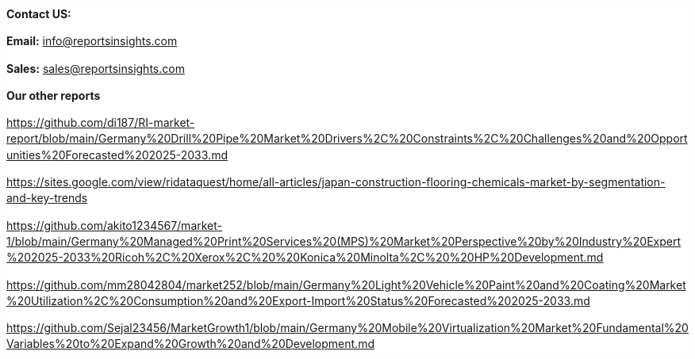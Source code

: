 <strong>Contact US:</strong>

<p class=""""><b>Email:</b> <a href=mailto:info@reportsinsights.com>info@reportsinsights.com</a></p>
<p class=""""><b>Sales:</b> <a href=mailto:sales@reportsinsights.com>sales@reportsinsights.com</a></p>

<strong>Our other reports</strong>

<a href=https://github.com/di187/RI-market-report/blob/main/Germany%20Drill%20Pipe%20Market%20Drivers%2C%20Constraints%2C%20Challenges%20and%20Opportunities%20Forecasted%202025-2033.md>https://github.com/di187/RI-market-report/blob/main/Germany%20Drill%20Pipe%20Market%20Drivers%2C%20Constraints%2C%20Challenges%20and%20Opportunities%20Forecasted%202025-2033.md</a>

<a href=https://sites.google.com/view/ridataquest/home/all-articles/japan-construction-flooring-chemicals-market-by-segmentation-and-key-trends>https://sites.google.com/view/ridataquest/home/all-articles/japan-construction-flooring-chemicals-market-by-segmentation-and-key-trends</a>

<a href=https://github.com/akito1234567/market-1/blob/main/Germany%20Managed%20Print%20Services%20(MPS)%20Market%20Perspective%20by%20Industry%20Expert%202025-2033%20Ricoh%2C%20Xerox%2C%20%20Konica%20Minolta%2C%20%20HP%20Development.md>https://github.com/akito1234567/market-1/blob/main/Germany%20Managed%20Print%20Services%20(MPS)%20Market%20Perspective%20by%20Industry%20Expert%202025-2033%20Ricoh%2C%20Xerox%2C%20%20Konica%20Minolta%2C%20%20HP%20Development.md</a>

<a href=https://github.com/mm28042804/market252/blob/main/Germany%20Light%20Vehicle%20Paint%20and%20Coating%20Market%20Utilization%2C%20Consumption%20and%20Export-Import%20Status%20Forecasted%202025-2033.md>https://github.com/mm28042804/market252/blob/main/Germany%20Light%20Vehicle%20Paint%20and%20Coating%20Market%20Utilization%2C%20Consumption%20and%20Export-Import%20Status%20Forecasted%202025-2033.md</a>

<a href=https://github.com/Sejal23456/MarketGrowth1/blob/main/Germany%20Mobile%20Virtualization%20Market%20Fundamental%20Variables%20to%20Expand%20Growth%20and%20Development.md>https://github.com/Sejal23456/MarketGrowth1/blob/main/Germany%20Mobile%20Virtualization%20Market%20Fundamental%20Variables%20to%20Expand%20Growth%20and%20Development.md</a>
